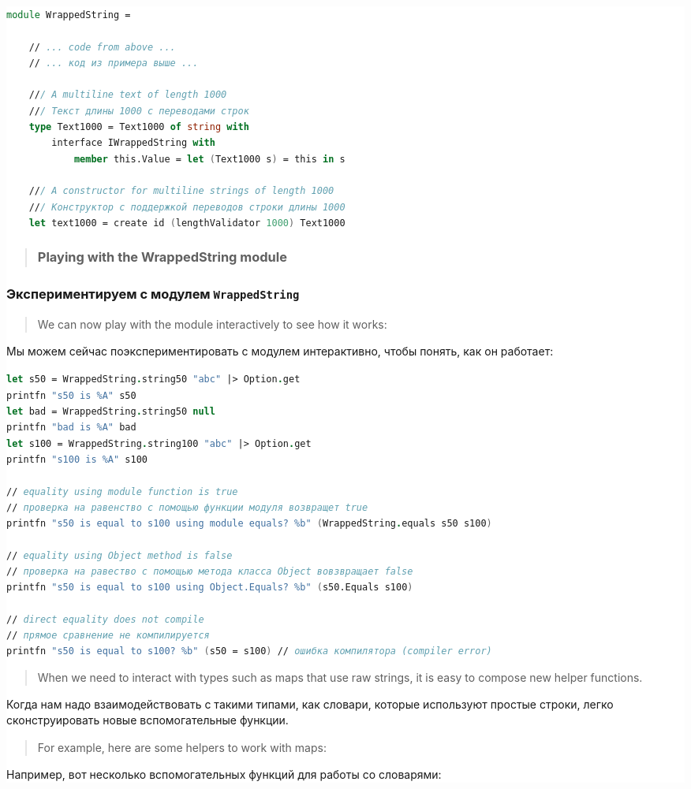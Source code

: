 ```fsharp
module WrappedString =

    // ... code from above ...
    // ... код из примера выше ...

    /// A multiline text of length 1000
    /// Текст длины 1000 с переводами строк
    type Text1000 = Text1000 of string with
        interface IWrappedString with
            member this.Value = let (Text1000 s) = this in s

    /// A constructor for multiline strings of length 1000
    /// Конструктор с поддержкой переводов строки длины 1000
    let text1000 = create id (lengthValidator 1000) Text1000
```

> ### Playing with the WrappedString module

### Экспериментируем с модулем `WrappedString`

> We can now play with the module interactively to see how it works:

Мы можем сейчас поэкспериментировать с модулем интерактивно, чтобы понять, как он работает:

```fsharp
let s50 = WrappedString.string50 "abc" |> Option.get
printfn "s50 is %A" s50
let bad = WrappedString.string50 null
printfn "bad is %A" bad
let s100 = WrappedString.string100 "abc" |> Option.get
printfn "s100 is %A" s100

// equality using module function is true
// проверка на равенство с помощью функции модуля возвращет true
printfn "s50 is equal to s100 using module equals? %b" (WrappedString.equals s50 s100)

// equality using Object method is false
// проверка на равество с помощью метода класса Object вовзвращает false
printfn "s50 is equal to s100 using Object.Equals? %b" (s50.Equals s100)

// direct equality does not compile
// прямое сравнение не компилируется
printfn "s50 is equal to s100? %b" (s50 = s100) // ошибка компилятора (compiler error)
```

> When we need to interact with types such as maps that use raw strings, it is easy to compose new helper functions.

Когда нам надо взаимодействовать с такими типами, как словари, которые используют простые строки, легко сконструировать новые вспомогательные функции.

> For example, here are some helpers to work with maps:

Например, вот несколько вспомогательных функций для работы со словарями:

